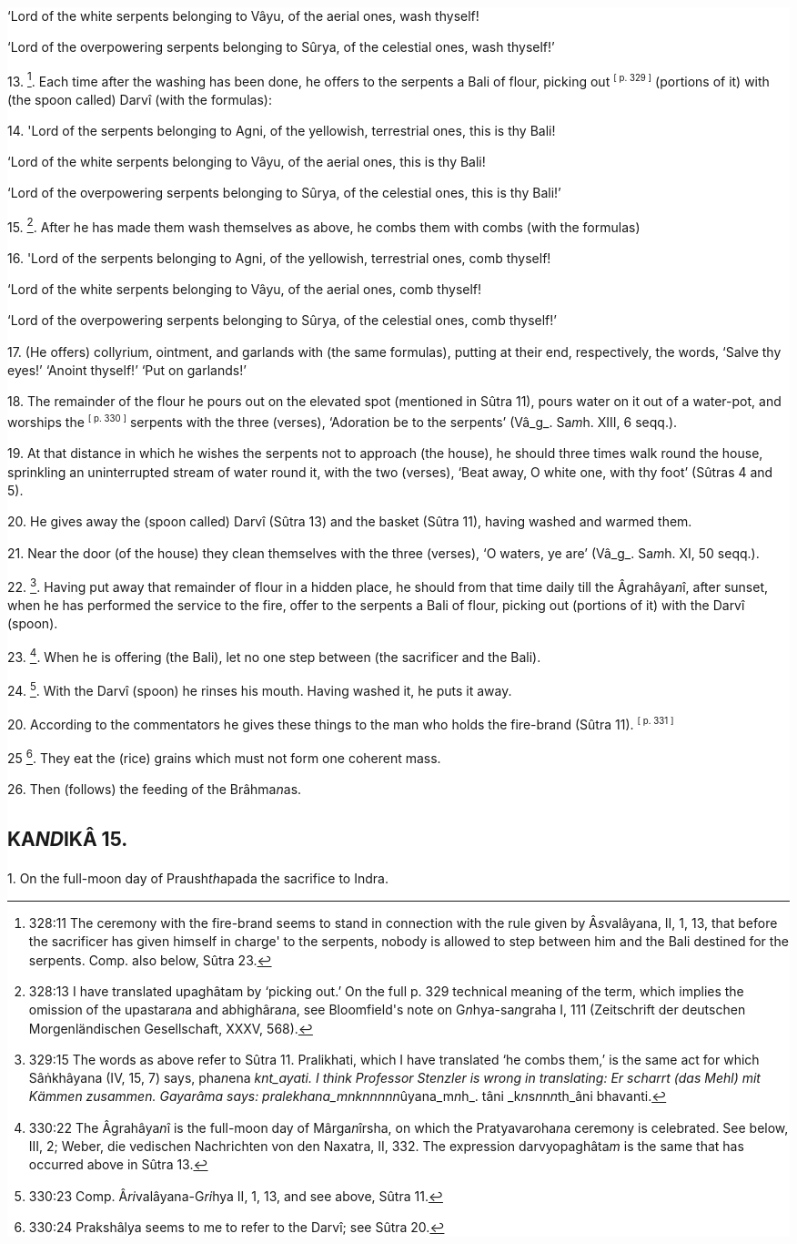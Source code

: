 ‘Lord of the white serpents belonging to Vâyu, of the aerial ones, wash thyself!

‘Lord of the overpowering serpents belonging to Sûrya, of the celestial ones, wash thyself!’

13\. [^842]. Each time after the washing has been done, he offers to the serpents a Bali of flour, picking out <span id="p329"><sup><small>[ p. 329 ]</small></sup></span> (portions of it) with (the spoon called) Darvî (with the formulas):

14\. 'Lord of the serpents belonging to Agni, of the yellowish, terrestrial ones, this is thy Bali!

‘Lord of the white serpents belonging to Vâyu, of the aerial ones, this is thy Bali!

‘Lord of the overpowering serpents belonging to Sûrya, of the celestial ones, this is thy Bali!’

15\. [^843]. After he has made them wash themselves as above, he combs them with combs (with the formulas)

16\. 'Lord of the serpents belonging to Agni, of the yellowish, terrestrial ones, comb thyself!

‘Lord of the white serpents belonging to Vâyu, of the aerial ones, comb thyself!

‘Lord of the overpowering serpents belonging to Sûrya, of the celestial ones, comb thyself!’

17\. (He offers) collyrium, ointment, and garlands with (the same formulas), putting at their end, respectively, the words, ‘Salve thy eyes!’ ‘Anoint thyself!’ ‘Put on garlands!’

18\. The remainder of the flour he pours out on the elevated spot (mentioned in Sûtra 11), pours water on it out of a water-pot, and worships the <span id="p330"><sup><small>[ p. 330 ]</small></sup></span> serpents with the three (verses), ‘Adoration be to the serpents’ (Vâ_g_. Sa<i>m</i>h. XIII, 6 seqq.).

19\. At that distance in which he wishes the serpents not to approach (the house), he should three times walk round the house, sprinkling an uninterrupted stream of water round it, with the two (verses), ‘Beat away, O white one, with thy foot’ (Sûtras 4 and 5).

20\. He gives away the (spoon called) Darvî (Sûtra 13) and the basket (Sûtra 11), having washed and warmed them.

21\. Near the door (of the house) they clean themselves with the three (verses), ‘O waters, ye are’ (Vâ_g_. Sa<i>m</i>h. XI, 50 seqq.).

22\. [^844]. Having put away that remainder of flour in a hidden place, he should from that time daily till the Âgrahâya<i>n</i>î, after sunset, when he has performed the service to the fire, offer to the serpents a Bali of flour, picking out (portions of it) with the Darvî (spoon).

23\. [^845]. When he is offering (the Bali), let no one step between (the sacrificer and the Bali).

24\. [^846]. With the Darvî (spoon) he rinses his mouth. Having washed it, he puts it away.

20\. According to the commentators he gives these things to the man who holds the fire-brand (Sûtra 11). <span id="p331"><sup><small>[ p. 331 ]</small></sup></span>

25 [^847]. They eat the (rice) grains which must not form one coherent mass.

26\. Then (follows) the feeding of the Brâhma<i>n</i>as.



## KA<i>ND</i>IKÂ 15.

1\. On the full-moon day of Praush<i>th</i>apada the sacrifice to Indra.


[^757]: 301:1 1, 6. I see no reason why we should not take Aditi for the name of the goddess. Comp. Atharva-veda VI, 68, 2: Aditi_h<i> </i>s<i> </i>s_ru vapatu. Â<i> </i>valâyana-G<i> </i>hya I, 17, 7. Stenzler translates: Ungebundener, die Haare schneide.
[^758]: 301:9 The text has, dakshi<i>n</i>a<i>m</i> godânam undati. The commentary on Kâtyâyana V, 2, 14 explains dakshi<i>n</i>a godâna: dakshi<i>n</i>akar<i>n</i>asamîpavartina_m<i>n</i>s<i>n</i>h<i>n</i>s_am. Sâya<i>n</i>a on <i>S</i>atapatha Brâhma<i>n</i>a III, 1, 2, 4 (p. 323, ed. Weber): godâna_m<i>n</i>n<i>n</i>s<i>n</i>h_. The Mantra reoccurs in Kâtyâyana, loc. cit.—Savitrâ p. 302 prasûtâ<i>m</i> should not be translated as Prof. Stenzler does: von Sav. erzeugt, but: von Say. angetrieben.
[^759]: 302:10 This Sûtra is identical with Kâtyâyana-<i>S</i>raut. V, 2, 15.
[^760]: 302:11 Compare Kâtyâyana l.l. § 17. The Mantra, Vâ_g_. Sa<i>m</i>h. III, 63 b, is that given by Kâtyâyana, the following one is that which the other G<i>m</i>hya texts prescribe.
[^761]: 302:16 See the various readings of the Mantra given by Professor Stenzler, p. 53 of his critical annotations, and compare Â<i>ri</i>valâyana-G<i>ri</i>hya I, 17, 13.
[^762]: 303:19 Â<i>s</i>valâyana l.l. § 16; Atharva-veda VIII, 2, 17.
[^763]: 303:20 He repeats the Mantra, given in Sûtra 19, in this form: When the shaver shaves his hair and his face,' &c.
[^764]: 303:23 See above, Sûtra 12.
[^765]: 304:6 6 seqq. Comp. <i>S</i>atapatha Brâhma<i>n</i>a XI, 5, 4.
[^766]: 304:8 The commentators differ as to whether the Â<i> tri</i>ârya or the youth should recite the verse. The comparison of <i>S</i>âṅkhâyana II, 2, 1 would rather tend to show that it is the teacher, but Gobhila II, 10 says expressly: athaina_m<i> tri</i>h<i> tri</i>n<i> tri</i>m<i> tri</i>ñ_<i> tri</i>amekhalâ_m<i> tri</i>k<i> tri</i>m<i> tri</i>ri_tasya goptrîti vâ.
[^767]: 304:9 Rig-veda III, 8, 4. The verse is originally addressed to Agni.
[^768]: 305:13 <i>S</i>atapatha Brâhma<i>n</i>a XI, 3, 3, 2: ‘He enters upon a long Sattra, who enters upon Brahma<i>n</i>arya.’ The student, when being initiated, ought to behave, consequently, in the same way as those who receive the inauguration (dîkshâ) for a long Sattra. This is the meaning of this Sûtra. The rules regarding the staff handed over by the Adhvaryu to the Ya<i>n</i>amâna at the dîkshâ ceremony are given by Kâtyâyana, <i>S</i>rauta-sûtra VII, 4, 1-4.
[^769]: 305:15 See above, I, 8, 7.
[^770]: 305:16 See above, I, 8, 8.
[^771]: 305:17 17 seqq. Comp. <i>S</i>atapatha Brâhma<i>n</i>a XI, 5, 4, 1 seqq.
[^772]: 305:20 The words ‘I am thy teacher’ are omitted in one of Professor Stenzler's MSS. and in his translation. But they are given in the parallel passage of the <i>S</i>atapatha Brâhma<i>n</i>a. The p. 306 parallel passage in <i>S</i>âṅkhâyana (G<i>n</i>hya II, 3, 1) also runs thus: Agnir â<i>n</i>âryas tava, asâv, aha_m<i>n</i>k_obhau.
[^773]: 306:1 3, 1 seqq. Comp. the corresponding section of the <i>S</i>atapatha Brâhma<i>n</i>a XI, 5, 4, 6 seqq.
[^774]: 306:4 <i>S</i>atapatha Brâhma<i>n</i>a l.l. § 14.
[^775]: 307:7 <i>S</i>atapatha Brâhma<i>n</i>a l.l. § 12.
[^776]: 307:2 4, 2. Comp. Â<i>ri</i>valâyana-G<i>ri</i>hya I, 22, 21.
[^777]: 307:3 As to anirâkarish<i>n</i>u, comp. anirâkara<i>n</i>a below, III, 16.
[^778]: 308:7 See above, Sûtras 2, 3.
[^779]: 308:2-4 5, 2-4. Comp. Âpastamba I, 3, 28 seqq. (S.B.E., II, p. 12); Manu II, 49, &c. The Brâhma<i>n</i>a says, ‘Lady, give alms;’ the Kshatriya, ‘Give, lady, alms;’ the Vai<i>n</i>ya, ‘Give alms, lady.’
[^780]: 308:5 Â<i>ri</i>valâyana-G<i>ri</i>hya I, 22, 7.
[^781]: 309:8 Â<i>s</i>valâyana l.l. §§ 10, 11.
[^782]: 309:9 The meaning is, he should not break off branches, but only gather such as have fallen off. The words ‘as above’ refer to chap. 4.
[^783]: 309:12 Gautama II, 13; Âpastamba I, 2, 23. 28-30. 21. 26.
[^784]: 309:13-15 Comp. Âpastamba I, 2, 12 seqq.; Â<i>s</i>valâyana I, 22, 3.
[^785]: 310:24 Manu II, 43.
[^786]: 310:32-35 Comp. Âpastamba I, 30, 1-3; Manu IV, 31. The term of the vows extends through forty-eight (or thirty-six, &c.) p. 311 years; see above, Sûtras 13 and 14, and below, chap. 6, 2. 3. The Samâvartana is the returning home of the student at the end of his studentship.
[^787]: 311:36-40 Â<i>ri</i>valâyana-G<i>ri</i>hya I, 19, 5 seqq. &c.
[^788]: 311:41 The general rule here alluded to is, according to the commentators, that given by Kâtyâyana, <i>S</i>rauta-sûtra XXV, 1, 12. 13. There it is stated which expiatory oblations have to precede, when a rite that has not been performed, or that has been incorrectly performed, is to be performed for good.
[^789]: 311:42 Those who have not been initiated in due time, may act as p. 312 stated in Sûtra 41. But if the omission has been perpetuated through three generations, the descendant of such persons is subject to the rules stated in Sûtras 42 and 43.
[^790]: 312:43 Kâtyâyana, after having given the rules on the Vrâtyastoma sacrifice (see Weber, Indische Literaturgeschichte, 2nd edition, pp. 73 seq.), says: ‘Intercourse with them (who have performed that sacrifice) is permitted’ (<i>S</i>raut. XXII, 4, 28).
[^791]: 312:2 6, 2. See above, chap. 5, 13.
[^792]: 312:3 See chap. 5, 14.
[^793]: 312:5 The expressions of the text for the three categories are, vidhi, vidheya, tarka.
[^794]: 312:6 I.e. with the supplementary treatises on ritual, grammar, astronomy, etymology, pronunciation of the Mantras, and metrics.
[^795]: 313:10 As to the names of the eight hostile powers of Agni, comp. <i>S</i>âṅkhâyana-G<i>ri</i>hya V, 2; Atharva-veda XIV, I, 38; XVI, 1; Mantrabrâhma<i>ri</i>a I, 7, I.
[^796]: 313:12 The reading of the Mantra seems to be corrupt. Compare the form in which it is given by Bhavadeva, quoted in Professor Stenzler's note on this Sûtra. Instead of <i>s</i>riyam we have probably to read, as Bhavadeva has, striyam; instead of akshyau, akshân. Professor Stenzler very pertinently compares Atharva-veda XIV, 1, 35. 36. Comp. also Mantrabrâhma<i>n</i>a I, 7, 5.
[^797]: 314:16 In the Mantra the Pâraskara MSS. give bhrâ<i>g</i>abh<i>g</i>sh<i>g</i>u_h<i>g</i>g<i>g</i>ri<i>g</i>t<i>g</i>h_, and the Gobhila MSS. (G<i>g</i>hya III, 4) bhrâ<i>g</i>abh<i>g</i>sh<i>g</i>ibhi_h_. Possibly the instrumental case is right. Böhtlingk and Roth propose to read bhrâ<i>g</i>ad<i>g</i>sh<i>g</i>i_h_.
[^798]: 315:20 Comp. Kâtyâyana, <i>S</i>rauta-sûtra VII, 2, 18, to which Sûtra Professor Stenzler refers.
[^799]: 315:22 I give this translation merely as tentative. Professor Stenzler translates: Wenn er nur Ein Gewand hat, so bedecke er sich (noch einmal) mit dem oberen Theile des zuerst angelegten. <i>G</i>ayarâma (MS. Chambers 373) says: eka_m<i> </i>k<i> </i>m<i> </i>th<i> </i>k<i> </i>ri<i> </i>m_ \[sic\] mantra_m<i> </i>th<i> </i>m<i> </i>ri<i> </i>k<i> </i>h_.
[^800]: 315:23 Hira<i>n</i>y.-G<i>n</i>hya I, 3, 11, 4.
[^801]: 316:25 See above, chap. 2, 9.
[^802]: 317:3 7, 3. Comp. the similar rule given in the Buddhist Vinaya, Mahâvagga I, 56.
[^803]: 317:4 <i>S</i>atapatha Brâhma<i>n</i>a VI, 1, 1, 15.
[^804]: 317:5 If no accident happens that makes his going to another village necessary.
[^805]: 317:6 The passage of the _S<i>ruti quoted is found in the </i>S_atapatha Brâhma<i>ruti quoted is found in the </i>a XI, 3, 3, 7. Comp. Vasish<i>ruti quoted is found in the </i>a XII, 2, 10, 25; Gautama IX, 32, 61, &c.
[^806]: 317:12 Gautama IX, 2 1.
[^807]: 318:13 Gautama IX, 22; Vasish<i>th</i>a XII, 32. 33; Âpastamba I, 31, 18.
[^808]: 318:14 Gautama IX, 23; Âpastamba I, 31, 10.
[^809]: 318:15 Gautama IX, 38; Vasish<i>th</i>a XII, 13; Âpastamba I, 30, 15. 18. Before easing himself, he shall first cover the ground with grass or the like.
[^810]: 318:17 Gautama IX, 4; Âpastamba I, 30, 10.
[^811]: 318:1 8, 1. The words of this Sûtra are repeated from <i>S</i>atapatha Brâhma<i>n</i>a XIV, 1, 1, 28 (only for _k<i>n</i>k_aret).
[^812]: 318:2 <i>S</i>atapatha Brâhma<i>n</i>a l.l. § 30.
[^813]: 318:3 <i>S</i>atapatha Brâhma<i>n</i>a l.l. § 31. Black birds, according to the commentators, mean crows.
[^814]: 318:4 Funeral food is such food as described below, III, 10, 26.
[^815]: 319:9 The Pravargya ceremony, one of the preparatory ceremonies of the Soma sacrifice (Indische Studien, X, 363), was not performed at every Soma sacrifice, but there were certain restrictions regarding its performance; see Indische Studien, IX, 219 seq.
[^816]: 319:1 9, 1. The five Mahâya<i>g</i><i>g</i>as are, the sacrifice to the gods, the sacrifice to living Beings, the sacrifice to the Fathers, the sacrifice to the Brahman, the sacrifice to men. As to the meaning of the five categories, see Â<i>g</i>valâyana-G<i>g</i>hya III, 1.
[^817]: 319:2 Compare above, I, 12, 3.
[^818]: 319:3 Compare above, I, 12, 2.
[^819]: 320:11 What I have translated 'the Brâhma<i>n</i>a's portion' is agra. See on this word the remark of Nîlaka<i>nd</i>a quoted by Böhtlingk-Roth s_v_. agrahâra: agra_m<i>n</i>n<i>n</i>g<i>n</i>m_, tadartha_m<i>n</i>g<i>n</i>ri<i>n</i>h<i>n</i>h_. According to different commentators and lexicographers one Agra is equal to four or to sixteen mouthfuls of food.
[^820]: 320:15 I cannot indicate any more than Professor Stenzler could, where the passage here quoted occurs in a Brâhma<i>n</i>a.
[^821]: 321:16 Comp. <i>S</i>âṅkhâyana-G<i>ri</i>hya II, 17, 2; <i>S</i>atapatha Brâhma<i>ri</i>a XI, 5, 6, 2.
[^822]: 321:2 10, 2. Comp. Â<i>ri</i>valâyana-G<i>ri</i>hya III, 5, 2. 3 and my note.
[^823]: 321:10 On the different vratas (observances) connected with the p. 322 study of the Veda, such as the Sukriya-vrata, the <i>S</i>âkvara-vrata, &c., comp. especially <i>S</i>âṅkhâyana-G<i>ri</i>hya II, 11. 12 and the notes there.
[^824]: 322:14 See above, chap. 4.
[^825]: 322:17 Âkarshaphalakena. Râmak<i>ri</i>sh<i>ri</i>a states that this is a board of Udumbara wood, of the length of an arm, and of the shape of a serpent. (See Professor Stenzler's note.)
[^826]: 322:18 The following Sûtras clearly show that this rule is intended for students of the Ya<i>g</i>ur-veda only.
[^827]: 323:20 On the division of the Sâma-veda into Parvans, comp. Weber, Indische Literaturgeschichte, 2nd edition, p. 72.
[^828]: 323:1 11, 1. ‘Entire interruption’ means, according to the commentators, that not only the study of the Veda itself, but also that of the Vedâṅgas, or even all sorts of worldly instruction are forbidden.
[^829]: 323:3 I have left the words sarvarûpe <i>k</i>a untranslated. Evidently p. 324 sarvarûpa is identical with the doubtful word _s<i>avarûpa which twice occurs in the </i>S_âṅkhâyana-G<i>avarûpa which twice occurs in the </i>hya. See the discussion on that word in the note on <i>S</i>âṅkhâyana II, 12, 10.
[^830]: 324:4 On antardivâkîrtye, comp. Manu V, 85. Gautama XVI, 19.
[^831]: 324:8 The Tânûnaptra is an invocation directed to Tanûnapt<i>ri</i> (i.e. the wind) by which the officiating priests and the Ya<i>g</i>amâna at a Soma sacrifice pledge their faith to do no harm to each other. See Indische Studien, X, 362.
[^832]: 325:12 The reading of the Mantra is doubtful. I think it should stand as Professor Stenzler has printed it, except that I should propose to correct yuvâ into yuvânâ (comp. Â<i>valâyana-</i>valâyana-<i>S</i>rauta VI, 12, 12). It is probable that the gods addressed are the two A<i>valâyana-</i>vins, who are called kavî and yuvânâ in several passages of the Vedas.
[^833]: 325:1 12, 1. See Â<i>ri</i>valâyana-G<i>ri</i>hya III, 5, 20; <i>S</i>âṅkhâyana-G<i>ri</i>hya IV, 6. On the three Ash<i>ri</i>akâs, see below, III, 3, 1.
[^834]: 325:4 <i>S</i>âṅkhâyana-G<i>ri</i>hya IV, 5, 17, where the same expression kshapa<i>ri</i>a for interruptions of the study is used. The words ‘as above’ refer to chap. 10, 23. 24.
[^835]: 326:1 13, 1. Indra is the presiding deity over the constellation _G<i>yesh</i>th_â; see <i>S</i>âṅkhâyana-G<i>yesh</i>hya I, 26, 16, &c.
[^836]: 326:2 The names of the genius Udalâkâ<i>s</i>yapa and of the female genius Svâtikârî occur, as far as I know, only hero. Böhtlingk-Roth propose to read Sphâti<i>s</i>kârî (‘the goddess who gives abundance’).
[^837]: 326:5 At the Agni-_k_ayana ceremony furrows are drawn with the plough on the Agni-kshetra with the verses Vâ_g_. Sa<i>m</i>h. XII, 69-7 2. Afterwards grains of different kinds are sown. See Kâtyâyana XVII, 2, 12; 3, 8; Indische Studien, XIII, 244 seq. Thus in the <i>S</i>rauta ritual the verse Vâ_g_. Sa<i>m</i>h. XII, 69 stands in a connection which does not conform to the occasion for which it would be used here.
[^838]: 327:7 ‘As above’ refers to Sûtra 2. On the Sîtâ-ya<i>g</i><i>g</i>a, see below, chap. 17.
[^839]: 327:1 14, 1 seqq. Comp. <i>S</i>âṅkhâyana IV, 5; Â<i>s</i>valâyana II, 1; Gobhila III, 7.
[^840]: 327:4 Â<i>n</i>valâyana II, 3, 3; <i>S</i>âṅkhâyana IV, 18, 1. For Vâru<i>n</i>ai_h<i>n</i>g<i>n</i>h_ I read Vâru<i>n</i>î_h_, râ<i>n</i>abândhavî_h_. Pra<i>n</i>â<i>h</i> is an interpolation.
[^841]: 327:5 Â<i>m</i>valâyana, loc. cit. One is rather tempted to correct ahir dada<i>m</i><i>m</i>a ka<i>m</i><i>m</i>ana, but Râma<i>m</i>andra's Paddhati on _S<i>m</i>s_a, as the Pâraskara MSS. do.
[^842]: 328:11 The ceremony with the fire-brand seems to stand in connection with the rule given by Â<i>s</i>valâyana, II, 1, 13, that before the sacrificer has given himself in charge' to the serpents, nobody is allowed to step between him and the Bali destined for the serpents. Comp. also below, Sûtra 23.
[^843]: 328:13 I have translated upaghâtam by ‘picking out.’ On the full p. 329 technical meaning of the term, which implies the omission of the upastara<i>n</i>a and abhighâra<i>n</i>a, see Bloomfield's note on G<i>n</i>hya-sa<i>n</i>graha I, 111 (Zeitschrift der deutschen Morgenländischen Gesellschaft, XXXV, 568).
[^844]: 329:15 The words as above refer to Sûtra 11. Pralikhati, which I have translated ‘he combs them,’ is the same act for which Sâṅkhâyana (IV, 15, 7) says, pha<i>n</i>ena _k<i>n</i>t_ayati. I think Professor Stenzler is wrong in translating: Er scharrt (das Mehl) mit Kämmen zusammen. <i>G</i>ayarâma says: pralekhana_m<i>n</i>k<i>n</i>n<i>n</i>n_<i>n</i>ûyana_m<i>n</i>h_. tâni _k<i>n</i>s<i>n</i>n<i>n</i>th_âni bhavanti.
[^845]: 330:22 The Âgrahâya<i>n</i>î is the full-moon day of Mârga<i>n</i>îrsha, on which the Pratyavaroha<i>n</i>a ceremony is celebrated. See below, III, 2; Weber, die vedischen Nachrichten von den Naxatra, II, 332. The expression darvyopaghâta<i>m</i> is the same that has occurred above in Sûtra 13.
[^846]: 330:23 Comp. Â<i>ri</i>valâyana-G<i>ri</i>hya II, 1, 13, and see above, Sûtra 11.
[^847]: 330:24 Prakshâlya seems to me to refer to the Darvî; see Sûtra 20.
[^848]: 331:25 Asa<i>m</i>syûtâ_h_. Comp. Böhtlingk-Roth s_v_. sa_m_\-sîv.
[^849]: 331:2 15, 2. After these Â<i>g</i>ya oblations follows the chief oblation of the whole sacrifice, the oblation of milk-rice to Indra. In one of Professor Stenzler's MSS. there is a special Sûtra inserted after Sûtra 2, ‘Of the cooked food he makes an oblation with (the formula), “To Indra svâhâ.”’ I do not, however, think it right to receive this Sûtra into the text, as the other MSS. do not support it, and the commentators did not find it in the text which they read.
[^850]: 331:3 Professor Stenzler's translation, ‘Die Maruts essen kein Opfer,’ seems to me not quite exact. I should prefer to say, ‘Die Maruts essen Nicht-Opfer.’ This passage, taken from <i>S</i>atapatha Brâhma<i>n</i>a IV, 5, 2, 16, is quoted as supporting the rule that a Bali offering should be made to the Maruts; for in the technical language the term ahuta is applied to Bali offerings (<i>S</i>âṅkhâyana-G<i>n</i>hya I, 10, 7, hutoऽgnihotrahomena, ahuto balikarma<i>n</i>â).
[^851]: 331:4 When Indra called them to his help against V<i>ri</i>tra. <i>S</i>atapatha Brâhma<i>ri</i>a IV, 3, 3, 6.
[^852]: 332:5 This Sûtra is identical with the last words of Kâty. XVIII, 4, 23.
[^853]: 332:6 This is the first part of Vâ_g_. Sa<i>m</i>h. XVII, 86.
[^854]: 332:8 <i>S</i>atapatha Brâhma<i>n</i>a IX, 3, I, 26. There it is said that _s<i>n</i>g<i>n</i>s_ (‘brilliantly resplendent’) &c. (the words used in Vâ_g_. Sa<i>n</i>h. XVII, 80) are names of the Maruts.
[^855]: 332:9 This Sûtra is identical with Kâty. XVIII, 4, 25.
[^856]: 332:1 16, 1. P<i>ri</i>shâtaka means a mixture of curds and butter. Comp. <i>S</i>âṅkhâyana IV, 16, 3; Â<i>ri</i>valâyana II, 2, 3; G<i>ri</i>hya-sa<i>ri</i>graha-pari<i>ri</i>ish<i>ri</i>a II, 59.
[^857]: 332:3 Â<i>s</i>valâyana II, 2, 3.
[^858]: 333:5 <i>S</i>âṅkhâyana IV, 16, 4.
[^859]: 333:1 17, 1. The goddess Sîtâ is, as her name indicates, the rustic deity of the furrow.
[^860]: 333:3 Perhaps the meaning is that a person who has already once performed the Sîtâ-ya<i>g</i><i>g</i>a on the field, is allowed, when repeating the sacrifice another time, to celebrate it elsewhere, and to choose at his will between rice and barley.
[^861]: 333:4 A rule has been given in the <i>S</i>rauta-sûtra (Kâty. I, 9, 1: ‘Rice or barley, if a Havis \[is prescribed\]’) which shows that it is indifferent whether rice or barley is taken. Thus the sacrificer is free to elect the one or the other. At least this is the traditional meaning of this Sûtra. But possibly we had better understand it otherwise. The sacrificer should offer, according to Sûtra 3, rice or barley. Whether he has to take the one or the other, there can be no doubt, as the rule given above (Sûtra 2) shows that rice should be cooked, if the ceremony is performed for a rice-field, and barley, if for a barley-field.
[^862]: 335:12 The quotation has not been as yet identified in the <i>S</i>ruti itself, but the words quoted are found in Kâty.-<i>S</i>raut. I, 2, 7.
[^863]: 335:14 Some words in the beginning of the Mantra are lost. We should probably write: atha dakshi<i>n</i>ata_h_. ye dakshi<i>n</i>atoऽnimishâ<i>h</i> . . . varmi<i>n</i>a âsate, &c. Of course it is impossible to say which is the word that is wanting before (or perhaps after) varmi<i>n</i>a_h_.
[^864]: 335:15 Pârsh<i>n</i>i, which means ‘heel,’ stands here, of course, as the name of a protecting demon.
[^865]: 336:17 See above, chap. 13, 2.